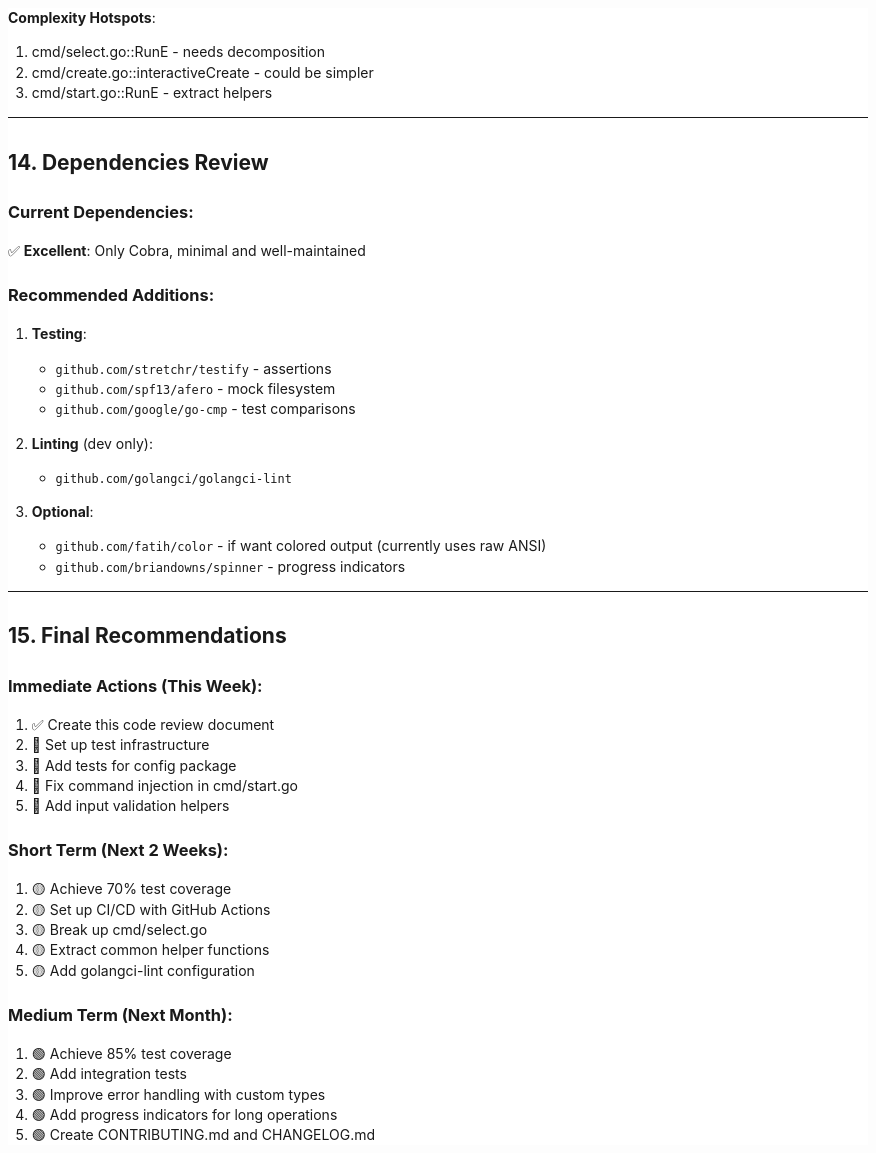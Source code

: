 **Complexity Hotspots**:
1. cmd/select.go::RunE - needs decomposition
2. cmd/create.go::interactiveCreate - could be simpler
3. cmd/start.go::RunE - extract helpers

---

## 14. Dependencies Review

### Current Dependencies:

✅ **Excellent**: Only Cobra, minimal and well-maintained

### Recommended Additions:

1. **Testing**:
   - `github.com/stretchr/testify` - assertions
   - `github.com/spf13/afero` - mock filesystem
   - `github.com/google/go-cmp` - test comparisons

2. **Linting** (dev only):
   - `github.com/golangci/golangci-lint`

3. **Optional**:
   - `github.com/fatih/color` - if want colored output (currently uses raw ANSI)
   - `github.com/briandowns/spinner` - progress indicators

---

## 15. Final Recommendations

### Immediate Actions (This Week):

1. ✅ Create this code review document
2. 🔴 Set up test infrastructure
3. 🔴 Add tests for config package
4. 🔴 Fix command injection in cmd/start.go
5. 🔴 Add input validation helpers

### Short Term (Next 2 Weeks):

1. 🟡 Achieve 70% test coverage
2. 🟡 Set up CI/CD with GitHub Actions
3. 🟡 Break up cmd/select.go
4. 🟡 Extract common helper functions
5. 🟡 Add golangci-lint configuration

### Medium Term (Next Month):

1. 🟢 Achieve 85% test coverage
2. 🟢 Add integration tests
3. 🟢 Improve error handling with custom types
4. 🟢 Add progress indicators for long operations
5. 🟢 Create CONTRIBUTING.md and CHANGELOG.md
